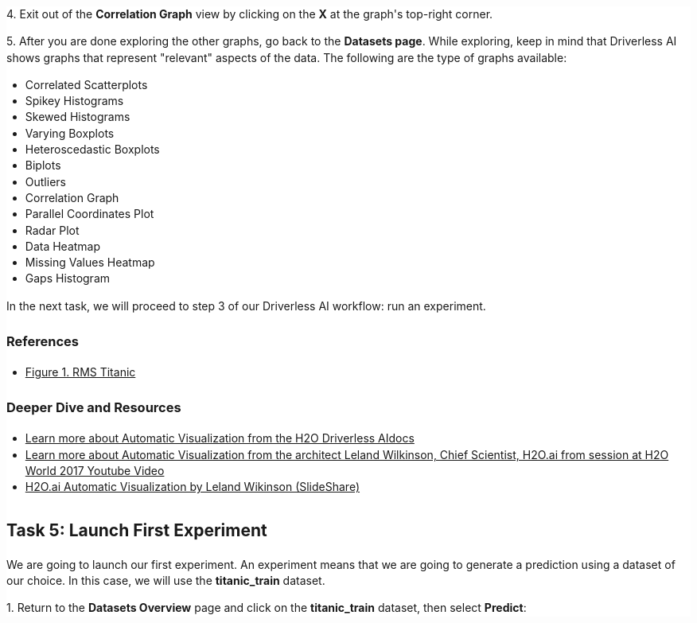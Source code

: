 4\. Exit out of the **Correlation Graph** view by clicking on the **X** at the graph's top-right corner. 

5\. After you are done exploring the other graphs, go back to the **Datasets page**. While exploring, keep in mind that Driverless AI shows graphs that represent "relevant" aspects of the data. The following are the type of graphs available:

- Correlated Scatterplots
- Spikey Histograms
- Skewed Histograms
- Varying Boxplots
- Heteroscedastic Boxplots
- Biplots
- Outliers
- Correlation Graph
- Parallel Coordinates Plot
- Radar Plot
- Data Heatmap
- Missing Values Heatmap
- Gaps Histogram

In the next task, we will proceed to step 3 of our Driverless AI workflow: run an experiment. 

### References 

- [Figure 1. RMS Titanic](https://en.wikipedia.org/wiki/RMS_Titanic#/media/File:RMS_Titanic_3.jpg)

### Deeper Dive and Resources

- [Learn more about Automatic Visualization from the H2O Driverless AIdocs](http://docs.h2o.ai/driverless-ai/latest-stable/docs/userguide/datasets.html#visualizing-datasets)
- [Learn more about Automatic Visualization from the architect Leland Wilkinson, Chief Scientist, H2O.ai from session at H2O World 2017 Youtube Video](https://www.youtube.com/watch?v=bas3-Ue2qxc)
- [H2O.ai Automatic Visualization by Leland Wikinson (SlideShare)](https://www.slideshare.net/0xdata/automatic-visualization)

## Task 5: Launch First Experiment

We are going to launch our first experiment. An experiment means that we are going to generate a prediction using a dataset of our choice. In this case, we will use the **titanic_train** dataset. 

1\. Return to the **Datasets Overview** page and click on the **titanic_train** dataset, then select **Predict**:
